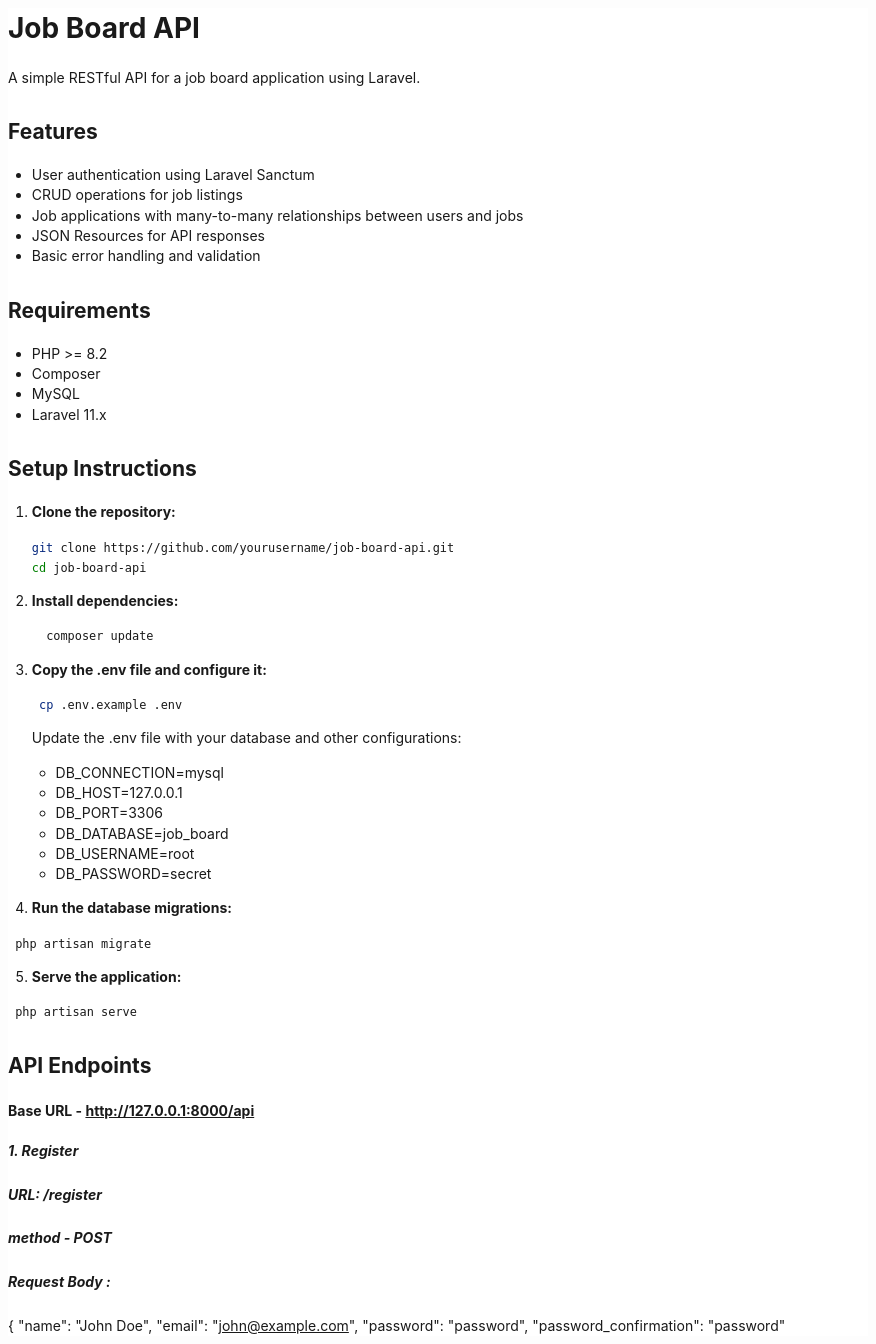 # Job Board API

A simple RESTful API for a job board application using Laravel.

## Features

- User authentication using Laravel Sanctum
- CRUD operations for job listings
- Job applications with many-to-many relationships between users and jobs
- JSON Resources for API responses
- Basic error handling and validation

## Requirements

- PHP >= 8.2
- Composer
- MySQL
- Laravel 11.x

## Setup Instructions

1. **Clone the repository:**

   ```bash
   git clone https://github.com/yourusername/job-board-api.git
   cd job-board-api
2. **Install dependencies:**
   ```bash
     composer update

3. **Copy the .env file and configure it:**   
   ```bash
    cp .env.example .env
   ```
    Update the .env file with your database and other configurations:
   * DB_CONNECTION=mysql
   * DB_HOST=127.0.0.1
   * DB_PORT=3306
   * DB_DATABASE=job_board
   * DB_USERNAME=root
   * DB_PASSWORD=secret
    

4. **Run the database migrations:**  
  ```bash
   php artisan migrate
  ```
5. **Serve the application:**  
  ```bash
   php artisan serve
  ```
## API Endpoints
 #### Base URL -  http://127.0.0.1:8000/api
 ##### 1. Register
##### URL: /register
 ##### method - POST
  ##### Request Body :
   {
  "name": "John Doe",
  "email": "john@example.com",
  "password": "password",
  "password_confirmation": "password"
